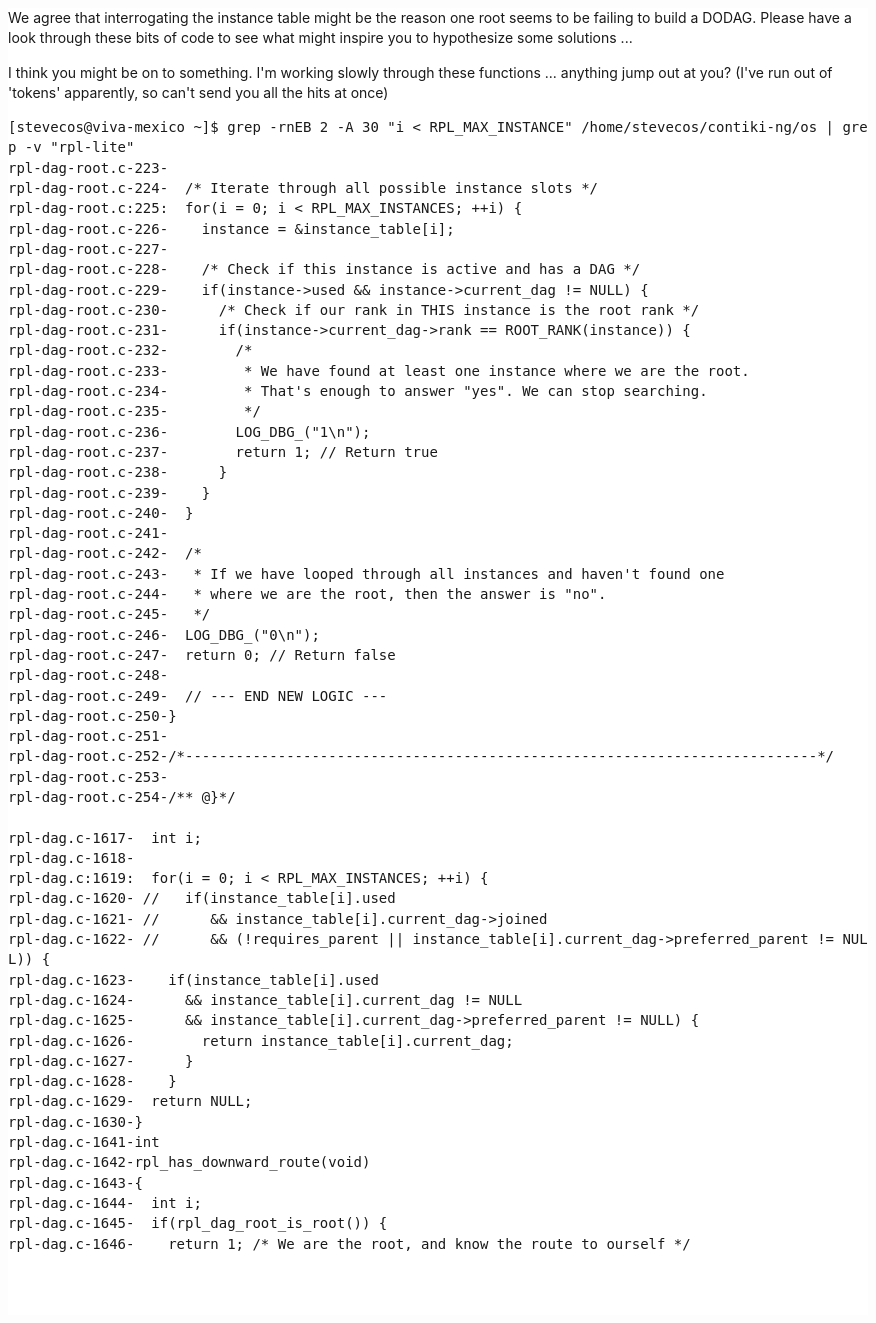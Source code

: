We agree that interrogating the instance table might be the reason one root seems to be failing to build a DODAG. Please have a look through these bits of code to see what might inspire you to hypothesize some solutions ...

I think you might be on to something. I'm working slowly through these functions ... anything jump out at you?
(I've run out of 'tokens' apparently, so can't send you all the hits at once)
<pre>
[stevecos@viva-mexico ~]$ grep -rnEB 2 -A 30 "i < RPL_MAX_INSTANCE" /home/stevecos/contiki-ng/os | grep -v "rpl-lite"
rpl-dag-root.c-223-
rpl-dag-root.c-224-  /* Iterate through all possible instance slots */
rpl-dag-root.c:225:  for(i = 0; i < RPL_MAX_INSTANCES; ++i) {
rpl-dag-root.c-226-    instance = &instance_table[i];
rpl-dag-root.c-227-
rpl-dag-root.c-228-    /* Check if this instance is active and has a DAG */
rpl-dag-root.c-229-    if(instance->used && instance->current_dag != NULL) {
rpl-dag-root.c-230-      /* Check if our rank in THIS instance is the root rank */
rpl-dag-root.c-231-      if(instance->current_dag->rank == ROOT_RANK(instance)) {
rpl-dag-root.c-232-        /*
rpl-dag-root.c-233-         * We have found at least one instance where we are the root.
rpl-dag-root.c-234-         * That's enough to answer "yes". We can stop searching.
rpl-dag-root.c-235-         */
rpl-dag-root.c-236-        LOG_DBG_("1\n");
rpl-dag-root.c-237-        return 1; // Return true
rpl-dag-root.c-238-      }
rpl-dag-root.c-239-    }
rpl-dag-root.c-240-  }
rpl-dag-root.c-241-
rpl-dag-root.c-242-  /*
rpl-dag-root.c-243-   * If we have looped through all instances and haven't found one
rpl-dag-root.c-244-   * where we are the root, then the answer is "no".
rpl-dag-root.c-245-   */
rpl-dag-root.c-246-  LOG_DBG_("0\n");
rpl-dag-root.c-247-  return 0; // Return false
rpl-dag-root.c-248-
rpl-dag-root.c-249-  // --- END NEW LOGIC ---
rpl-dag-root.c-250-}
rpl-dag-root.c-251-
rpl-dag-root.c-252-/*---------------------------------------------------------------------------*/
rpl-dag-root.c-253-
rpl-dag-root.c-254-/** @}*/

rpl-dag.c-1617-  int i;
rpl-dag.c-1618-
rpl-dag.c:1619:  for(i = 0; i < RPL_MAX_INSTANCES; ++i) {
rpl-dag.c-1620- //   if(instance_table[i].used
rpl-dag.c-1621- //      && instance_table[i].current_dag->joined
rpl-dag.c-1622- //      && (!requires_parent || instance_table[i].current_dag->preferred_parent != NULL)) {
rpl-dag.c-1623-    if(instance_table[i].used
rpl-dag.c-1624-      && instance_table[i].current_dag != NULL
rpl-dag.c-1625-      && instance_table[i].current_dag->preferred_parent != NULL) {
rpl-dag.c-1626-        return instance_table[i].current_dag;
rpl-dag.c-1627-      }
rpl-dag.c-1628-    }
rpl-dag.c-1629-  return NULL;
rpl-dag.c-1630-}
rpl-dag.c-1641-int
rpl-dag.c-1642-rpl_has_downward_route(void)
rpl-dag.c-1643-{
rpl-dag.c-1644-  int i;
rpl-dag.c-1645-  if(rpl_dag_root_is_root()) {
rpl-dag.c-1646-    return 1; /* We are the root, and know the route to ourself */